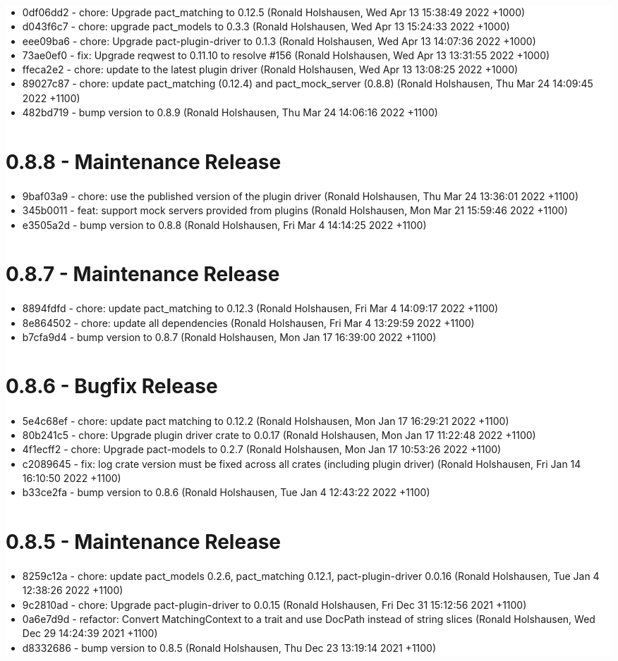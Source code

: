 * 0df06dd2 - chore: Upgrade pact_matching to 0.12.5 (Ronald Holshausen, Wed Apr 13 15:38:49 2022 +1000)
* d043f6c7 - chore: upgrade pact_models to 0.3.3 (Ronald Holshausen, Wed Apr 13 15:24:33 2022 +1000)
* eee09ba6 - chore: Upgrade pact-plugin-driver to 0.1.3 (Ronald Holshausen, Wed Apr 13 14:07:36 2022 +1000)
* 73ae0ef0 - fix: Upgrade reqwest to 0.11.10 to resolve #156 (Ronald Holshausen, Wed Apr 13 13:31:55 2022 +1000)
* ffeca2e2 - chore: update to the latest plugin driver (Ronald Holshausen, Wed Apr 13 13:08:25 2022 +1000)
* 89027c87 - chore: update pact_matching (0.12.4) and pact_mock_server (0.8.8) (Ronald Holshausen, Thu Mar 24 14:09:45 2022 +1100)
* 482bd719 - bump version to 0.8.9 (Ronald Holshausen, Thu Mar 24 14:06:16 2022 +1100)

# 0.8.8 - Maintenance Release

* 9baf03a9 - chore: use the published version of the plugin driver (Ronald Holshausen, Thu Mar 24 13:36:01 2022 +1100)
* 345b0011 - feat: support mock servers provided from plugins (Ronald Holshausen, Mon Mar 21 15:59:46 2022 +1100)
* e3505a2d - bump version to 0.8.8 (Ronald Holshausen, Fri Mar 4 14:14:25 2022 +1100)

# 0.8.7 - Maintenance Release

* 8894fdfd - chore: update pact_matching to 0.12.3 (Ronald Holshausen, Fri Mar 4 14:09:17 2022 +1100)
* 8e864502 - chore: update all dependencies (Ronald Holshausen, Fri Mar 4 13:29:59 2022 +1100)
* b7cfa9d4 - bump version to 0.8.7 (Ronald Holshausen, Mon Jan 17 16:39:00 2022 +1100)

# 0.8.6 - Bugfix Release

* 5e4c68ef - chore: update pact matching to 0.12.2 (Ronald Holshausen, Mon Jan 17 16:29:21 2022 +1100)
* 80b241c5 - chore: Upgrade plugin driver crate to 0.0.17 (Ronald Holshausen, Mon Jan 17 11:22:48 2022 +1100)
* 4f1ecff2 - chore: Upgrade pact-models to 0.2.7 (Ronald Holshausen, Mon Jan 17 10:53:26 2022 +1100)
* c2089645 - fix: log crate version must be fixed across all crates (including plugin driver) (Ronald Holshausen, Fri Jan 14 16:10:50 2022 +1100)
* b33ce2fa - bump version to 0.8.6 (Ronald Holshausen, Tue Jan 4 12:43:22 2022 +1100)

# 0.8.5 - Maintenance Release

* 8259c12a - chore: update pact_models 0.2.6, pact_matching 0.12.1, pact-plugin-driver 0.0.16 (Ronald Holshausen, Tue Jan 4 12:38:26 2022 +1100)
* 9c2810ad - chore: Upgrade pact-plugin-driver to 0.0.15 (Ronald Holshausen, Fri Dec 31 15:12:56 2021 +1100)
* 0a6e7d9d - refactor: Convert MatchingContext to a trait and use DocPath instead of string slices (Ronald Holshausen, Wed Dec 29 14:24:39 2021 +1100)
* d8332686 - bump version to 0.8.5 (Ronald Holshausen, Thu Dec 23 13:19:14 2021 +1100)

